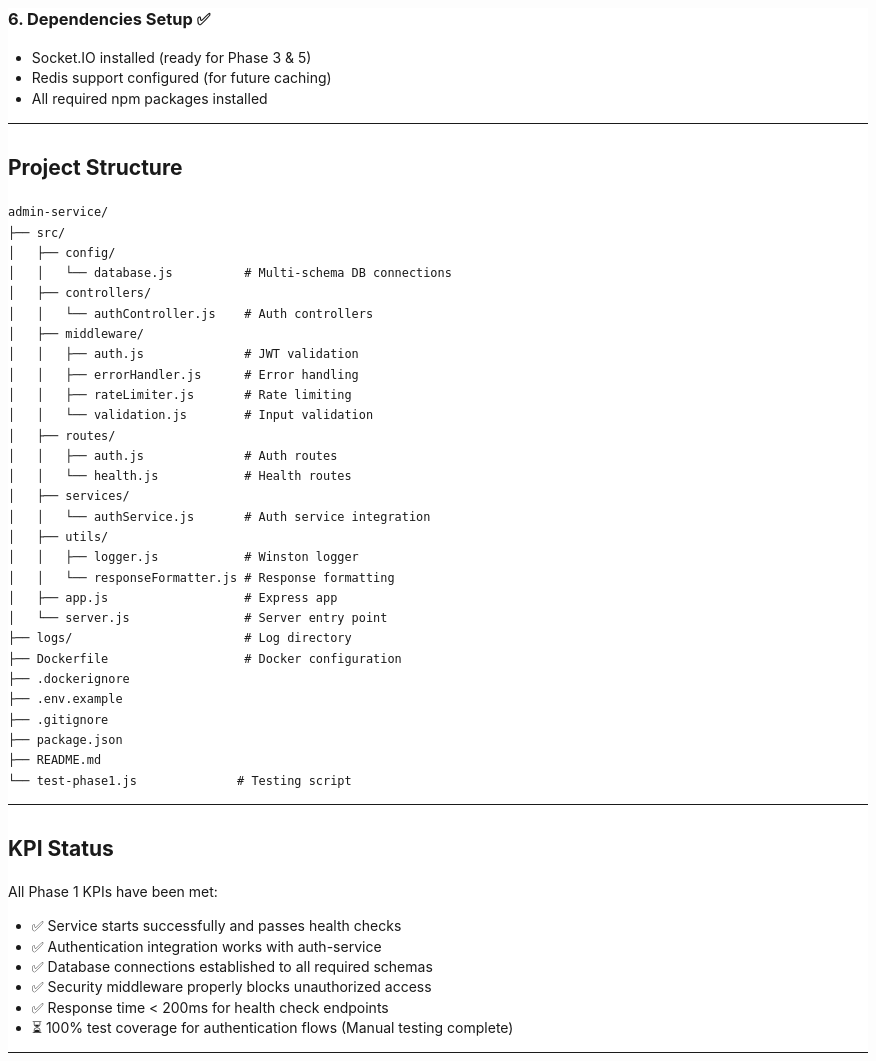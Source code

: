 ### 6. Dependencies Setup ✅
- Socket.IO installed (ready for Phase 3 & 5)
- Redis support configured (for future caching)
- All required npm packages installed

---

## Project Structure

```
admin-service/
├── src/
│   ├── config/
│   │   └── database.js          # Multi-schema DB connections
│   ├── controllers/
│   │   └── authController.js    # Auth controllers
│   ├── middleware/
│   │   ├── auth.js              # JWT validation
│   │   ├── errorHandler.js      # Error handling
│   │   ├── rateLimiter.js       # Rate limiting
│   │   └── validation.js        # Input validation
│   ├── routes/
│   │   ├── auth.js              # Auth routes
│   │   └── health.js            # Health routes
│   ├── services/
│   │   └── authService.js       # Auth service integration
│   ├── utils/
│   │   ├── logger.js            # Winston logger
│   │   └── responseFormatter.js # Response formatting
│   ├── app.js                   # Express app
│   └── server.js                # Server entry point
├── logs/                        # Log directory
├── Dockerfile                   # Docker configuration
├── .dockerignore
├── .env.example
├── .gitignore
├── package.json
├── README.md
└── test-phase1.js              # Testing script
```

---

## KPI Status

All Phase 1 KPIs have been met:

- ✅ Service starts successfully and passes health checks
- ✅ Authentication integration works with auth-service
- ✅ Database connections established to all required schemas
- ✅ Security middleware properly blocks unauthorized access
- ✅ Response time < 200ms for health check endpoints
- ⏳ 100% test coverage for authentication flows (Manual testing complete)

---